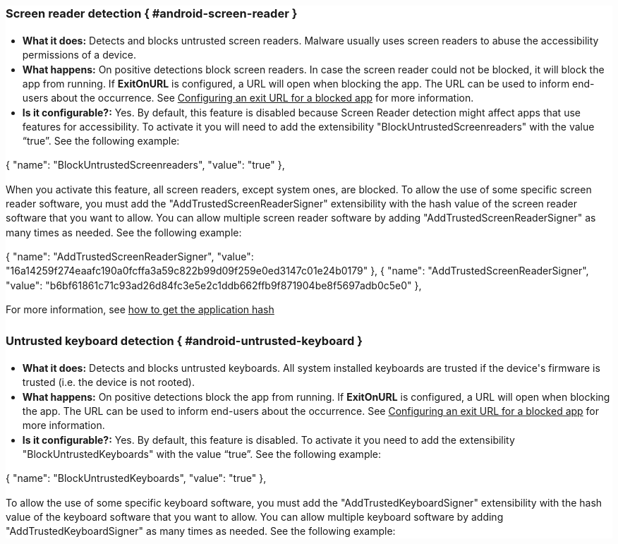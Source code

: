 ### Screen reader detection { #android-screen-reader }

* **What it does:** Detects and blocks untrusted screen readers. Malware usually uses screen readers to abuse the accessibility permissions of a device.
* **What happens:** On positive detections block screen readers. In case the screen reader could not be blocked, it will block the app from running. If **ExitOnURL** is configured, a URL will open when blocking the app. The URL can be used to inform end-users about the occurrence. See [Configuring an exit URL for a blocked app](ExitOnUrl.md) for more information.
* **Is it configurable?:** Yes. By default, this feature is disabled because Screen Reader detection might affect apps that use features for accessibility. To activate it you will need to add the extensibility "BlockUntrustedScreenreaders" with the value “true”. See the following example:

{
    "name": "BlockUntrustedScreenreaders",
    "value": "true"
},

When you activate this feature, all screen readers, except system ones, are blocked. To allow the use of some specific screen reader software, you must add the  "AddTrustedScreenReaderSigner" extensibility with the hash value of the screen reader software that you want to allow. You can allow multiple screen reader software by adding "AddTrustedScreenReaderSigner" as many times as needed. See the following example:

{
    "name": "AddTrustedScreenReaderSigner",
    "value": "16a14259f274eaafc190a0fcffa3a59c822b99d09f259e0ed3147c01e24b0179"
},
{
    "name": "AddTrustedScreenReaderSigner",
    "value": "b6bf61861c71c93ad26d84fc3e5e2c1ddb662ffb9f871904be8f5697adb0c5e0"
},

For more information, see [how to get the application hash](#how-to-get-the-application-hash)

### Untrusted keyboard detection { #android-untrusted-keyboard }

* **What it does:** Detects and blocks untrusted keyboards. All system installed keyboards are trusted if the device's firmware is trusted (i.e. the device is not rooted).
* **What happens:** On positive detections block the app from running. If **ExitOnURL** is configured, a URL will open when blocking the app. The URL can be used to inform end-users about the occurrence. See [Configuring an exit URL for a blocked app](ExitOnUrl.md) for more information.
* **Is it configurable?:** Yes. By default, this feature is disabled. To activate it you need to add the extensibility "BlockUntrustedKeyboards" with the value “true”. See the following example:

{
    "name": "BlockUntrustedKeyboards",
    "value": "true"
},

To allow the use of some specific keyboard software, you must add the "AddTrustedKeyboardSigner" extensibility with the hash value of the  keyboard software that you want to allow. You can allow multiple keyboard software by adding "AddTrustedKeyboardSigner" as many times as needed. See the following example:

